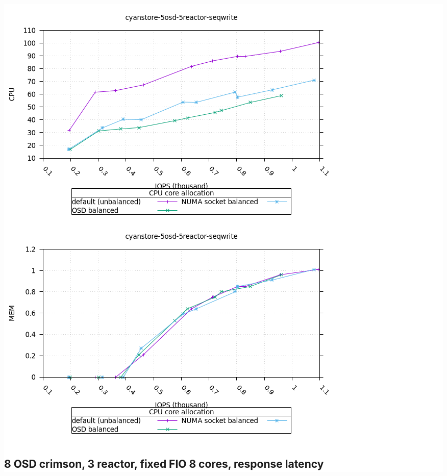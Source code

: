 ![cyan_5osd_5reactor_8fio_seqwrite_fio_cpu](cyan_5osd_5reactor_8fio_seqwrite_fio_cpu.png)
![cyan_5osd_5reactor_8fio_seqwrite_fio_mem](cyan_5osd_5reactor_8fio_seqwrite_fio_mem.png)
---
## 8 OSD crimson, 3 reactor, fixed FIO 8 cores, response latency